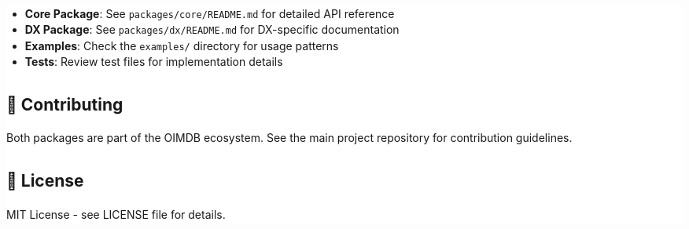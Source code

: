 - **Core Package**: See `packages/core/README.md` for detailed API reference
- **DX Package**: See `packages/dx/README.md` for DX-specific documentation
- **Examples**: Check the `examples/` directory for usage patterns
- **Tests**: Review test files for implementation details

## 🤝 Contributing

Both packages are part of the OIMDB ecosystem. See the main project repository for contribution guidelines.

## 📄 License

MIT License - see LICENSE file for details.
